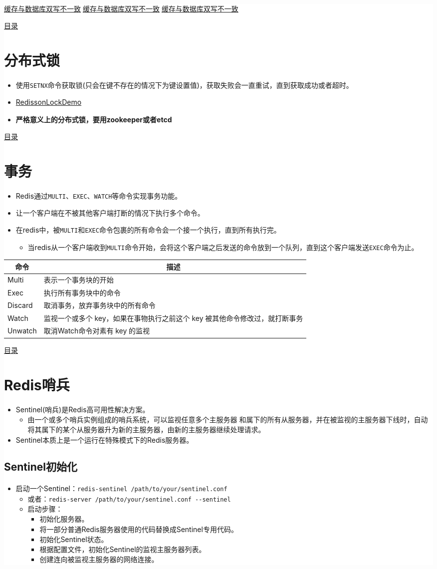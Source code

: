 [缓存与数据库双写不一致](https://blog.csdn.net/qq_38322527/article/details/112908452)
[缓存与数据库双写不一致](https://cloud.tencent.com/developer/article/1438140)
[缓存与数据库双写不一致](https://www.cnblogs.com/niyl/p/13029054.html)

[目录](#目录)

# 分布式锁
- 使用`SETNX`命令获取锁(只会在键不存在的情况下为键设置值)，获取失败会一直重试，直到获取成功或者超时。
- [RedissonLockDemo](https://github.com/Panl99/demo/tree/master/demo-redis/src/main/java/com/lp/demoredis/redisson/RedissonLockDemo.java)

- **严格意义上的分布式锁，要用zookeeper或者etcd**

[目录](#目录)

# 事务
- Redis通过`MULTI`、`EXEC`、`WATCH`等命令实现事务功能。

- 让一个客户端在不被其他客户端打断的情况下执行多个命令。
- 在redis中，被`MULTI`和`EXEC`命令包裹的所有命令会一个接一个执行，直到所有执行完。
    - 当redis从一个客户端收到`MULTI`命令开始，会将这个客户端之后发送的命令放到一个队列，直到这个客户端发送`EXEC`命令为止。

|命令|描述|
|---|---|
|Multi|表示一个事务块的开始|
|Exec|执行所有事务块中的命令|
|Discard|取消事务，放弃事务块中的所有命令|
|Watch|监视一个或多个 key，如果在事物执行之前这个 key 被其他命令修改过，就打断事务|
|Unwatch|取消Watch命令对素有 key 的监视|

[目录](#目录)

# Redis哨兵
- Sentinel(哨兵)是Redis高可用性解决方案。
    - 由一个或多个哨兵实例组成的哨兵系统，可以监视任意多个主服务器 和属下的所有从服务器，并在被监视的主服务器下线时，自动将其属下的某个从服务器升为新的主服务器，由新的主服务器继续处理请求。
- Sentinel本质上是一个运行在特殊模式下的Redis服务器。

## Sentinel初始化
- 启动一个Sentinel：`redis-sentinel /path/to/your/sentinel.conf`
    - 或者：`redis-server /path/to/your/sentinel.conf --sentinel`
    - 启动步骤：
        - 初始化服务器。
        - 将一部分普通Redis服务器使用的代码替换成Sentinel专用代码。
        - 初始化Sentinel状态。
        - 根据配置文件，初始化Sentinel的监视主服务器列表。
        - 创建连向被监视主服务器的网络连接。
